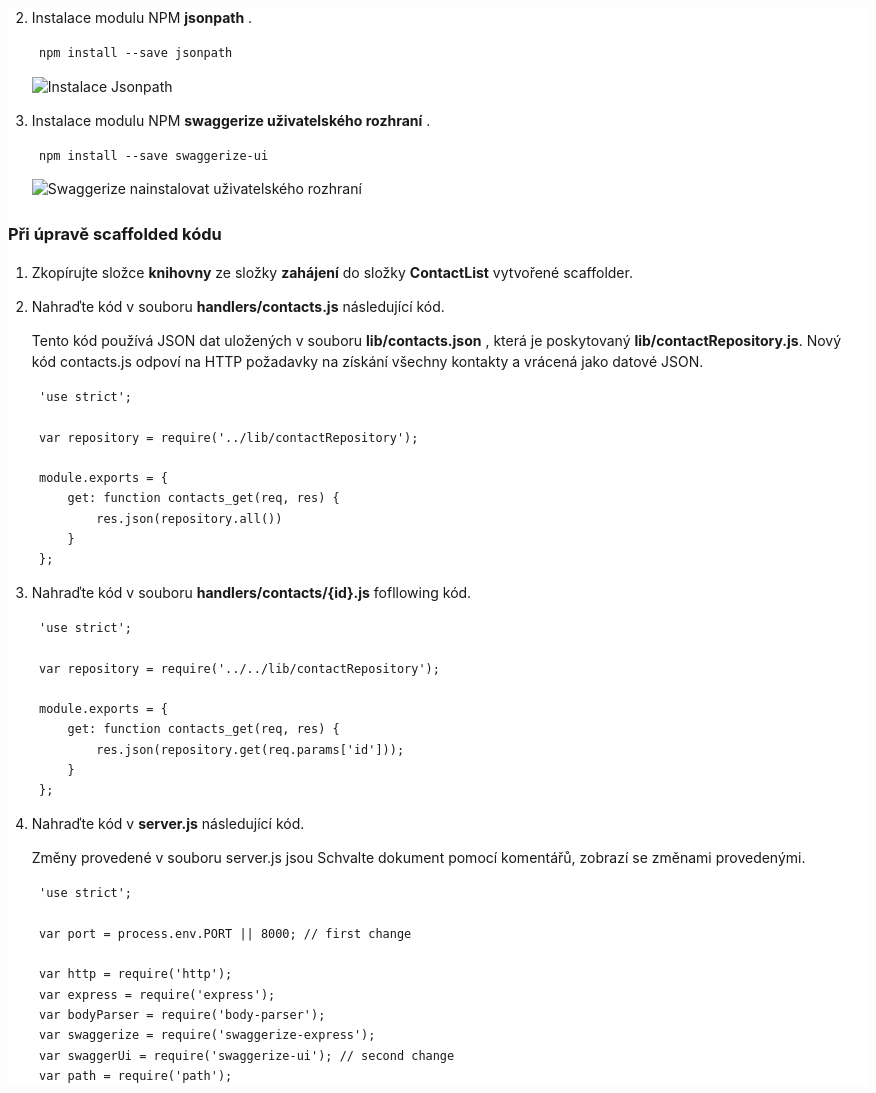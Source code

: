 2. Instalace modulu NPM **jsonpath** . 

        npm install --save jsonpath
        
    ![Instalace Jsonpath](media/app-service-api-nodejs-api-app/jsonpath-install.png)

1. Instalace modulu NPM **swaggerize uživatelského rozhraní** . 

        npm install --save swaggerize-ui
        
    ![Swaggerize nainstalovat uživatelského rozhraní](media/app-service-api-nodejs-api-app/swaggerize-ui-install.png)

### <a name="customize-the-scaffolded-code"></a>Při úpravě scaffolded kódu

1. Zkopírujte složce **knihovny** ze složky **zahájení** do složky **ContactList** vytvořené scaffolder. 

1. Nahraďte kód v souboru **handlers/contacts.js** následující kód. 

    Tento kód používá JSON dat uložených v souboru **lib/contacts.json** , která je poskytovaný **lib/contactRepository.js**. Nový kód contacts.js odpoví na HTTP požadavky na získání všechny kontakty a vrácená jako datové JSON. 

        'use strict';
        
        var repository = require('../lib/contactRepository');
        
        module.exports = {
            get: function contacts_get(req, res) {
                res.json(repository.all())
            }
        };

1. Nahraďte kód v souboru **handlers/contacts/{id}.js** fofllowing kód. 

        'use strict';

        var repository = require('../../lib/contactRepository');
        
        module.exports = {
            get: function contacts_get(req, res) {
                res.json(repository.get(req.params['id']));
            }    
        };

1. Nahraďte kód v **server.js** následující kód. 

    Změny provedené v souboru server.js jsou Schvalte dokument pomocí komentářů, zobrazí se změnami provedenými. 

        'use strict';

        var port = process.env.PORT || 8000; // first change

        var http = require('http');
        var express = require('express');
        var bodyParser = require('body-parser');
        var swaggerize = require('swaggerize-express');
        var swaggerUi = require('swaggerize-ui'); // second change
        var path = require('path');

